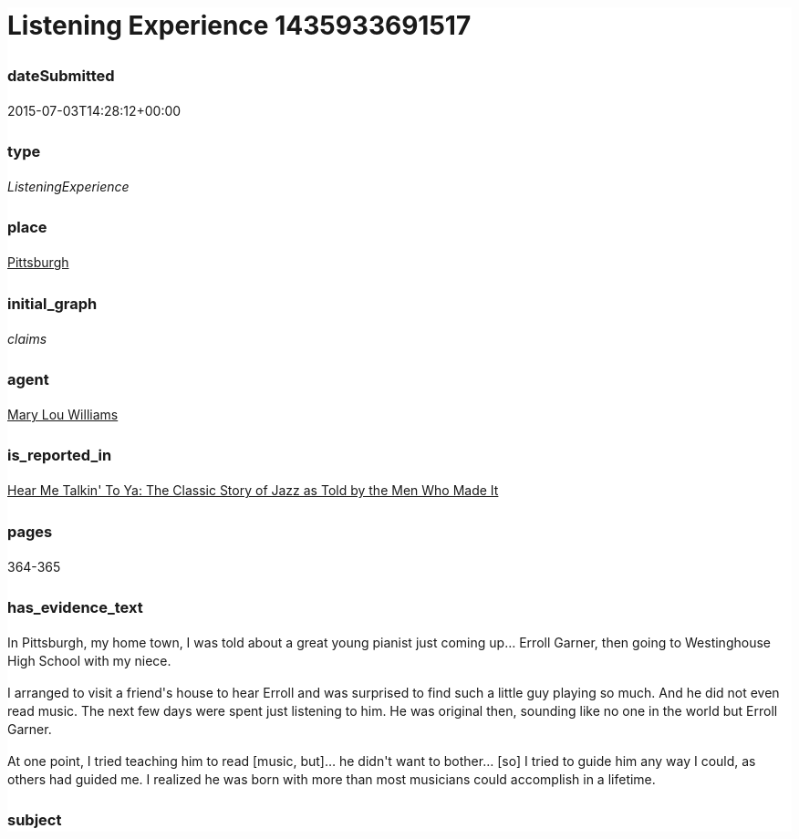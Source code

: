 # Listening Experience 1435933691517

### dateSubmitted


2015-07-03T14:28:12+00:00

### type


*ListeningExperience*

### place


[Pittsburgh](#Pittsburgh)

### initial_graph


*claims*

### agent


[Mary Lou Williams](#Mary-Lou-Williams)

### is_reported_in


[Hear Me Talkin' To Ya: The Classic Story of Jazz as Told by the Men Who Made It](#Hear-Me-Talkin'-To-Ya-The-Classic-Story-of-Jazz-as-Told-by-the-Men-Who-Made-It)

### pages


364-365

### has_evidence_text


In Pittsburgh, my home town, I was told about a great young pianist just coming up… Erroll Garner, then going to Westinghouse High School with my niece. 

I arranged to visit a friend's house to hear Erroll and was surprised to find such a little guy playing so much. And he did not even read music. The next few days were spent just listening to him. He was original then, sounding like no one in the world but Erroll Garner. 

At one point, I tried teaching him to read [music, but]… he didn't want to bother… [so] I tried to guide him any way I could, as others had guided me. I realized he was born with more than most musicians could accomplish in a lifetime. 



### subject

